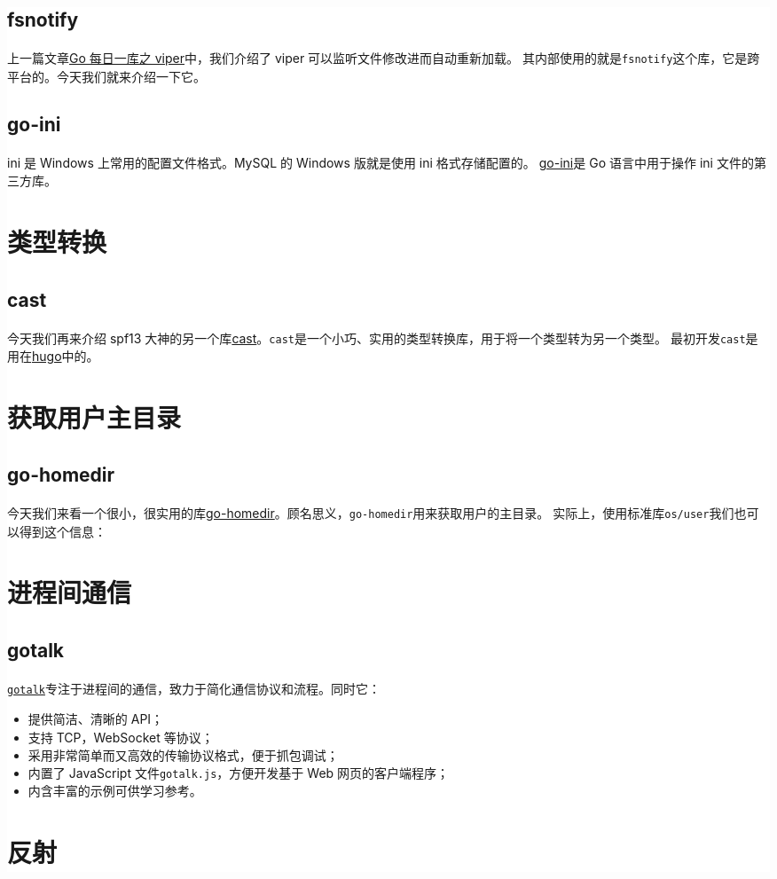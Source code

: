 ## fsnotify

上一篇文章[Go 每日一库之 viper](http://darjun.github.io/2020/01/18/godailylib/viper/)中，我们介绍了 viper 可以监听文件修改进而自动重新加载。
其内部使用的就是`fsnotify`这个库，它是跨平台的。今天我们就来介绍一下它。



## go-ini

ini 是 Windows 上常用的配置文件格式。MySQL 的 Windows 版就是使用 ini 格式存储配置的。
[go-ini](https://github.com/go-ini/ini)是 Go 语言中用于操作 ini 文件的第三方库。





# 类型转换

## cast

今天我们再来介绍 spf13 大神的另一个库[cast](https://github.com/spf13/cast)。`cast`是一个小巧、实用的类型转换库，用于将一个类型转为另一个类型。
最初开发`cast`是用在[hugo](https://gohugo.io/)中的。



# 获取用户主目录

## go-homedir

今天我们来看一个很小，很实用的库[go-homedir](https://github.com/mitchellh/go-homedir)。顾名思义，`go-homedir`用来获取用户的主目录。
实际上，使用标准库`os/user`我们也可以得到这个信息：





# 进程间通信

## gotalk

[`gotalk`](https://github.com/rsms/gotalk)专注于进程间的通信，致力于简化通信协议和流程。同时它：

- 提供简洁、清晰的 API；
- 支持 TCP，WebSocket 等协议；
- 采用非常简单而又高效的传输协议格式，便于抓包调试；
- 内置了 JavaScript 文件`gotalk.js`，方便开发基于 Web 网页的客户端程序；
- 内含丰富的示例可供学习参考。



# 反射

